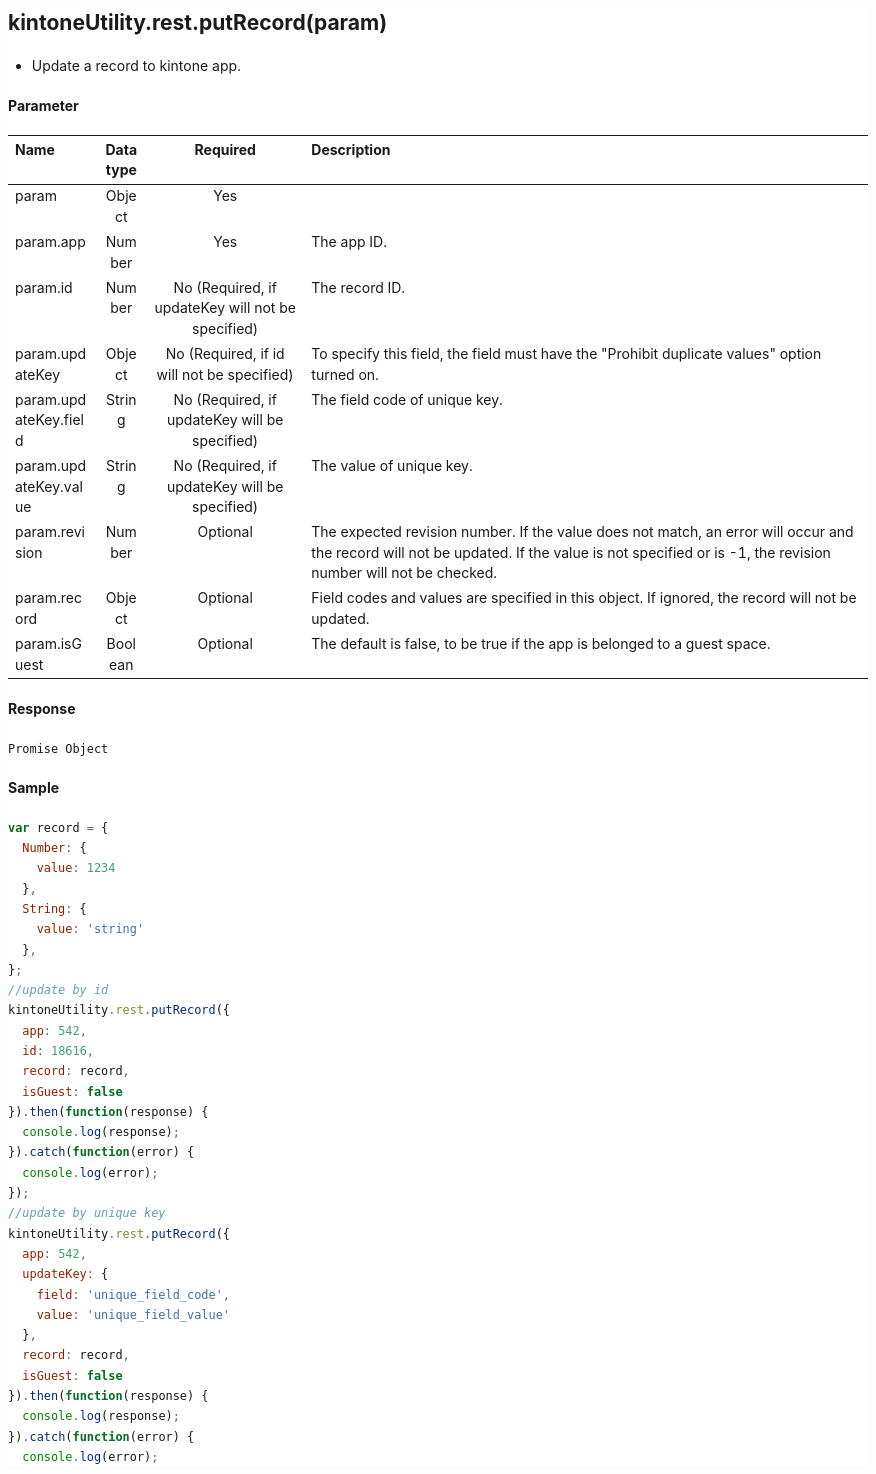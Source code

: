 
## <a name="putRecord"> kintoneUtility.rest.putRecord(param)
* Update a record to kintone app.

#### Parameter 

| Name | Data type | Required | Description
|:-----------|:------------:|:------------:|:------------
| param | Object | Yes |  |
| param.app | Number | Yes | The app ID.
| param.id | Number | No (Required, if updateKey will not be specified) | The record ID.
| param.updateKey | Object | No (Required, if id will not be specified) | To specify this field, the field must have the "Prohibit duplicate values" option turned on.
| param.updateKey.field | String | No (Required, if updateKey will be specified) | The field code of unique key.
| param.updateKey.value | String | No (Required, if updateKey will be specified)| The value of unique key.
| param.revision | Number | Optional | The expected revision number. If the value does not match, an error will occur and the record will not be updated. If the value is not specified or is -1, the revision number will not be checked.
| param.record | Object | Optional | Field codes and values are specified in this object. If ignored, the record will not be updated.
| param.isGuest | Boolean | Optional | The default is false, to be true if the app is belonged to a guest space.

#### Response
```
Promise Object
```
#### Sample
```js
var record = {
  Number: {
    value: 1234
  },
  String: {
    value: 'string'
  },
};
//update by id
kintoneUtility.rest.putRecord({
  app: 542,
  id: 18616,
  record: record,
  isGuest: false
}).then(function(response) {
  console.log(response);
}).catch(function(error) {
  console.log(error);
});
//update by unique key
kintoneUtility.rest.putRecord({
  app: 542,
  updateKey: {
    field: 'unique_field_code',
    value: 'unique_field_value'
  },
  record: record,
  isGuest: false
}).then(function(response) {
  console.log(response);
}).catch(function(error) {
  console.log(error);
```